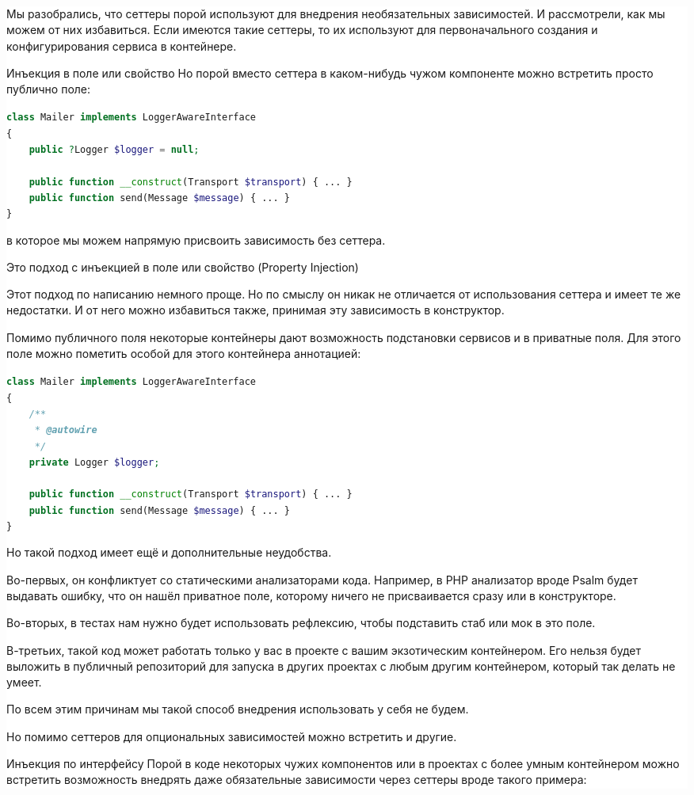 Мы разобрались, что сеттеры порой используют для внедрения необязательных зависимостей. И рассмотрели, как мы можем от них избавиться. Если имеются такие сеттеры, то их используют для первоначального создания и конфигурирования сервиса в контейнере.

Инъекция в поле или свойство
Но порой вместо сеттера в каком-нибудь чужом компоненте можно встретить просто публично поле:

```php
class Mailer implements LoggerAwareInterface
{
    public ?Logger $logger = null;
 
    public function __construct(Transport $transport) { ... }
    public function send(Message $message) { ... }
}
```
в которое мы можем напрямую присвоить зависимость без сеттера.

Это подход с инъекцией в поле или свойство (Property Injection)

Этот подход по написанию немного проще. Но по смыслу он никак не отличается от использования сеттера и имеет те же недостатки. И от него можно избавиться также, принимая эту зависимость в конструктор.

Помимо публичного поля некоторые контейнеры дают возможность подстановки сервисов и в приватные поля. Для этого поле можно пометить особой для этого контейнера аннотацией:

```php
class Mailer implements LoggerAwareInterface
{
    /**
     * @autowire
     */
    private Logger $logger;
 
    public function __construct(Transport $transport) { ... }
    public function send(Message $message) { ... }
}
```
Но такой подход имеет ещё и дополнительные неудобства.

Во-первых, он конфликтует со статическими анализаторами кода. Например, в PHP анализатор вроде Psalm будет выдавать ошибку, что он нашёл приватное поле, которому ничего не присваивается сразу или в конструкторе.

Во-вторых, в тестах нам нужно будет использовать рефлексию, чтобы подставить стаб или мок в это поле.

В-третьих, такой код может работать только у вас в проекте с вашим экзотическим контейнером. Его нельзя будет выложить в публичный репозиторий для запуска в других проектах с любым другим контейнером, который так делать не умеет.

По всем этим причинам мы такой способ внедрения использовать у себя не будем.

Но помимо сеттеров для опциональных зависимостей можно встретить и другие.

Инъекция по интерфейсу
Порой в коде некоторых чужих компонентов или в проектах с более умным контейнером можно встретить возможность внедрять даже обязательные зависимости через сеттеры вроде такого примера:
